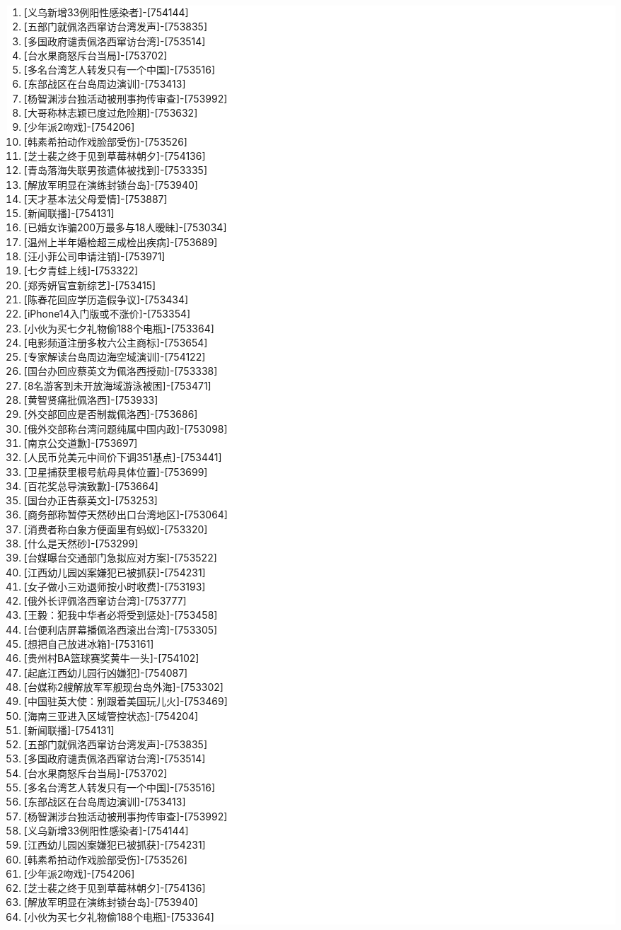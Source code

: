 1. [义乌新增33例阳性感染者]-[754144]
1. [五部门就佩洛西窜访台湾发声]-[753835]
1. [多国政府谴责佩洛西窜访台湾]-[753514]
1. [台水果商怒斥台当局]-[753702]
1. [多名台湾艺人转发只有一个中国]-[753516]
1. [东部战区在台岛周边演训]-[753413]
1. [杨智渊涉台独活动被刑事拘传审查]-[753992]
1. [大哥称林志颖已度过危险期]-[753632]
1. [少年派2吻戏]-[754206]
1. [韩素希拍动作戏脸部受伤]-[753526]
1. [芝士裴之终于见到草莓林朝夕]-[754136]
1. [青岛落海失联男孩遗体被找到]-[753335]
1. [解放军明显在演练封锁台岛]-[753940]
1. [天才基本法父母爱情]-[753887]
1. [新闻联播]-[754131]
1. [已婚女诈骗200万最多与18人暧昧]-[753034]
1. [温州上半年婚检超三成检出疾病]-[753689]
1. [汪小菲公司申请注销]-[753971]
1. [七夕青蛙上线]-[753322]
1. [郑秀妍官宣新综艺]-[753415]
1. [陈春花回应学历造假争议]-[753434]
1. [iPhone14入门版或不涨价]-[753354]
1. [小伙为买七夕礼物偷188个电瓶]-[753364]
1. [电影频道注册多枚六公主商标]-[753654]
1. [专家解读台岛周边海空域演训]-[754122]
1. [国台办回应蔡英文为佩洛西授勋]-[753338]
1. [8名游客到未开放海域游泳被困]-[753471]
1. [黄智贤痛批佩洛西]-[753933]
1. [外交部回应是否制裁佩洛西]-[753686]
1. [俄外交部称台湾问题纯属中国内政]-[753098]
1. [南京公交道歉]-[753697]
1. [人民币兑美元中间价下调351基点]-[753441]
1. [卫星捕获里根号航母具体位置]-[753699]
1. [百花奖总导演致歉]-[753664]
1. [国台办正告蔡英文]-[753253]
1. [商务部称暂停天然砂出口台湾地区]-[753064]
1. [消费者称白象方便面里有蚂蚁]-[753320]
1. [什么是天然砂]-[753299]
1. [台媒曝台交通部门急拟应对方案]-[753522]
1. [江西幼儿园凶案嫌犯已被抓获]-[754231]
1. [女子做小三劝退师按小时收费]-[753193]
1. [俄外长评佩洛西窜访台湾]-[753777]
1. [王毅：犯我中华者必将受到惩处]-[753458]
1. [台便利店屏幕播佩洛西滚出台湾]-[753305]
1. [想把自己放进冰箱]-[753161]
1. [贵州村BA篮球赛奖黄牛一头]-[754102]
1. [起底江西幼儿园行凶嫌犯]-[754087]
1. [台媒称2艘解放军军舰现台岛外海]-[753302]
1. [中国驻英大使：别跟着美国玩儿火]-[753469]
1. [海南三亚进入区域管控状态]-[754204]
1. [新闻联播]-[754131]
1. [五部门就佩洛西窜访台湾发声]-[753835]
1. [多国政府谴责佩洛西窜访台湾]-[753514]
1. [台水果商怒斥台当局]-[753702]
1. [多名台湾艺人转发只有一个中国]-[753516]
1. [东部战区在台岛周边演训]-[753413]
1. [杨智渊涉台独活动被刑事拘传审查]-[753992]
1. [义乌新增33例阳性感染者]-[754144]
1. [江西幼儿园凶案嫌犯已被抓获]-[754231]
1. [韩素希拍动作戏脸部受伤]-[753526]
1. [少年派2吻戏]-[754206]
1. [芝士裴之终于见到草莓林朝夕]-[754136]
1. [解放军明显在演练封锁台岛]-[753940]
1. [小伙为买七夕礼物偷188个电瓶]-[753364]